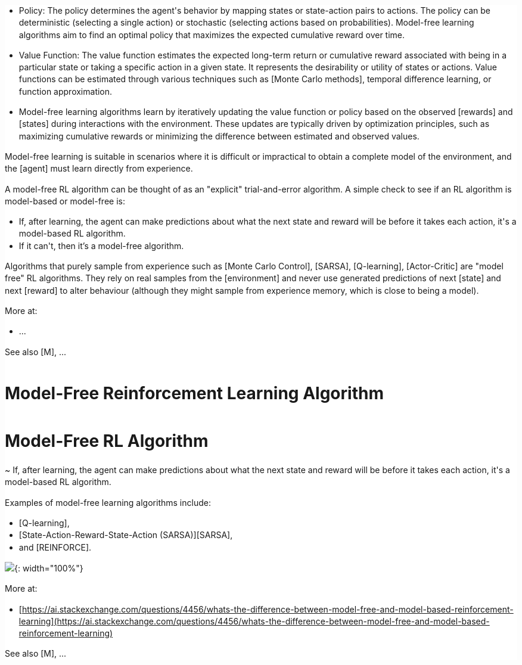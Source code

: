  * Policy: The policy determines the agent's behavior by mapping states or state-action pairs to actions. The policy can be deterministic (selecting a single action) or stochastic (selecting actions based on probabilities). Model-free learning algorithms aim to find an optimal policy that maximizes the expected cumulative reward over time.

 * Value Function: The value function estimates the expected long-term return or cumulative reward associated with being in a particular state or taking a specific action in a given state. It represents the desirability or utility of states or actions. Value functions can be estimated through various techniques such as [Monte Carlo methods], temporal difference learning, or function approximation.

 * Model-free learning algorithms learn by iteratively updating the value function or policy based on the observed [rewards] and [states] during interactions with the environment. These updates are typically driven by optimization principles, such as maximizing cumulative rewards or minimizing the difference between estimated and observed values.

 Model-free learning is suitable in scenarios where it is difficult or impractical to obtain a complete model of the environment, and the [agent] must learn directly from experience.

 A model-free RL algorithm can be thought of as an "explicit" trial-and-error algorithm. A simple check to see if an RL algorithm is model-based or model-free is:
  * If, after learning, the agent can make predictions about what the next state and reward will be before it takes each action, it's a model-based RL algorithm.
  * If it can't, then it’s a model-free algorithm.

 Algorithms that purely sample from experience such as [Monte Carlo Control], [SARSA], [Q-learning], [Actor-Critic] are "model free" RL algorithms. They rely on real samples from the [environment] and never use generated predictions of next [state] and next [reward] to alter behaviour (although they might sample from experience memory, which is close to being a model).

 More at:
   * ...

 See also [M], ...


# Model-Free Reinforcement Learning Algorithm
# Model-Free RL Algorithm

 ~ If, after learning, the agent can make predictions about what the next state and reward will be before it takes each action, it's a model-based RL algorithm.

 Examples of model-free learning algorithms include:
  * [Q-learning], 
  * [State-Action-Reward-State-Action (SARSA)][SARSA],
  * and [REINFORCE].

 ![]( {{site.assets}}/m/model_free_learning_algorithm.png ){: width="100%"}

 More at:
  * [https://ai.stackexchange.com/questions/4456/whats-the-difference-between-model-free-and-model-based-reinforcement-learning](https://ai.stackexchange.com/questions/4456/whats-the-difference-between-model-free-and-model-based-reinforcement-learning)

 See also [M], ...
